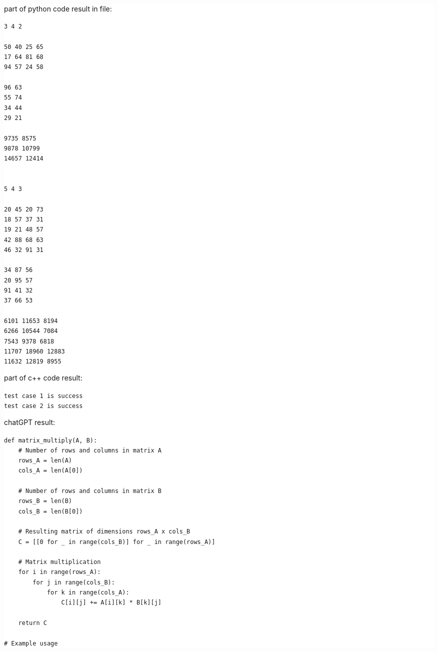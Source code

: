part of python code result in file:
```plaintext
3 4 2

50 40 25 65 
17 64 81 68 
94 57 24 58 

96 63 
55 74 
34 44 
29 21 

9735 8575 
9878 10799 
14657 12414 


5 4 3

20 45 20 73 
18 57 37 31 
19 21 48 57 
42 88 68 63 
46 32 91 31 

34 87 56 
20 95 57 
91 41 32 
37 66 53 

6101 11653 8194 
6266 10544 7084 
7543 9378 6818 
11707 18960 12883 
11632 12819 8955 
```
part of c++ code result:
```plaintext
test case 1 is success
test case 2 is success
```
chatGPT result:
```plaintext
def matrix_multiply(A, B):
    # Number of rows and columns in matrix A
    rows_A = len(A)
    cols_A = len(A[0])
    
    # Number of rows and columns in matrix B
    rows_B = len(B)
    cols_B = len(B[0])
    
    # Resulting matrix of dimensions rows_A x cols_B
    C = [[0 for _ in range(cols_B)] for _ in range(rows_A)]

    # Matrix multiplication
    for i in range(rows_A):
        for j in range(cols_B):
            for k in range(cols_A):
                C[i][j] += A[i][k] * B[k][j]

    return C

# Example usage
```